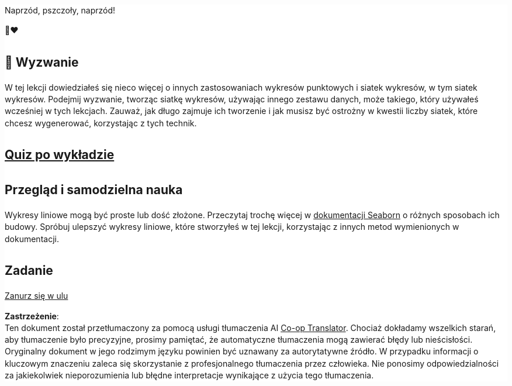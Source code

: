 Naprzód, pszczoły, naprzód!

🐝❤️
## 🚀 Wyzwanie

W tej lekcji dowiedziałeś się nieco więcej o innych zastosowaniach wykresów punktowych i siatek wykresów, w tym siatek wykresów. Podejmij wyzwanie, tworząc siatkę wykresów, używając innego zestawu danych, może takiego, który używałeś wcześniej w tych lekcjach. Zauważ, jak długo zajmuje ich tworzenie i jak musisz być ostrożny w kwestii liczby siatek, które chcesz wygenerować, korzystając z tych technik.
## [Quiz po wykładzie](https://purple-hill-04aebfb03.1.azurestaticapps.net/quiz/23)

## Przegląd i samodzielna nauka

Wykresy liniowe mogą być proste lub dość złożone. Przeczytaj trochę więcej w [dokumentacji Seaborn](https://seaborn.pydata.org/generated/seaborn.lineplot.html) o różnych sposobach ich budowy. Spróbuj ulepszyć wykresy liniowe, które stworzyłeś w tej lekcji, korzystając z innych metod wymienionych w dokumentacji.
## Zadanie

[Zanurz się w ulu](assignment.md)

**Zastrzeżenie**:  
Ten dokument został przetłumaczony za pomocą usługi tłumaczenia AI [Co-op Translator](https://github.com/Azure/co-op-translator). Chociaż dokładamy wszelkich starań, aby tłumaczenie było precyzyjne, prosimy pamiętać, że automatyczne tłumaczenia mogą zawierać błędy lub nieścisłości. Oryginalny dokument w jego rodzimym języku powinien być uznawany za autorytatywne źródło. W przypadku informacji o kluczowym znaczeniu zaleca się skorzystanie z profesjonalnego tłumaczenia przez człowieka. Nie ponosimy odpowiedzialności za jakiekolwiek nieporozumienia lub błędne interpretacje wynikające z użycia tego tłumaczenia.
